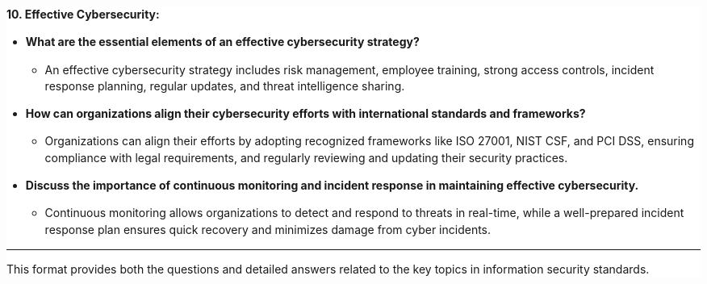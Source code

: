 
**10. Effective Cybersecurity:**

- **What are the essential elements of an effective cybersecurity strategy?**
  - An effective cybersecurity strategy includes risk management, employee training, strong access controls, incident response planning, regular updates, and threat intelligence sharing.

- **How can organizations align their cybersecurity efforts with international standards and frameworks?**
  - Organizations can align their efforts by adopting recognized frameworks like ISO 27001, NIST CSF, and PCI DSS, ensuring compliance with legal requirements, and regularly reviewing and updating their security practices.

- **Discuss the importance of continuous monitoring and incident response in maintaining effective cybersecurity.**
  - Continuous monitoring allows organizations to detect and respond to threats in real-time, while a well-prepared incident response plan ensures quick recovery and minimizes damage from cyber incidents.

--- 

This format provides both the questions and detailed answers related to the key topics in information security standards.
